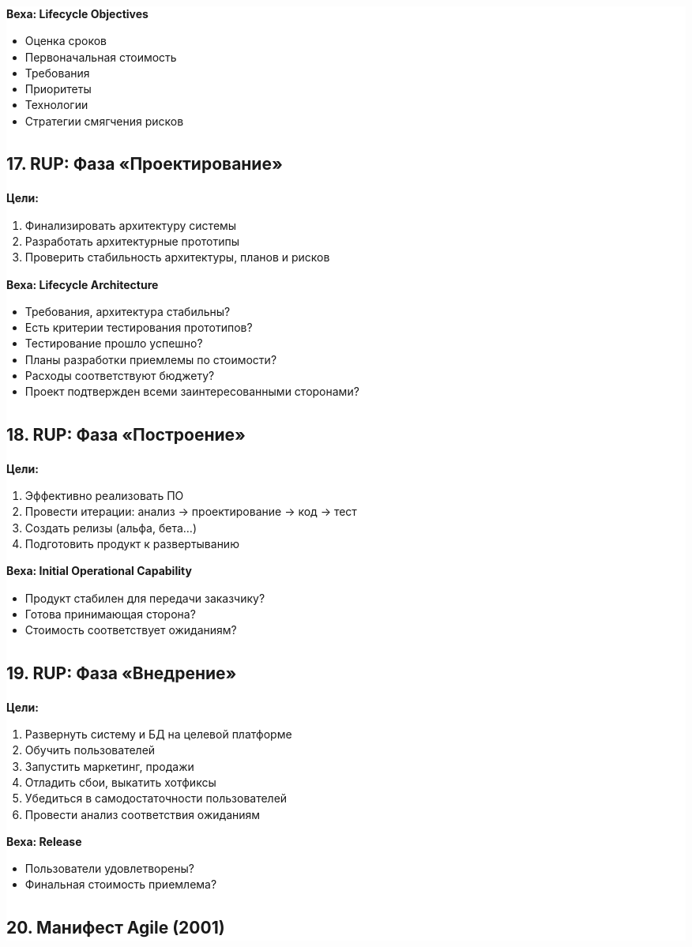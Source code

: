**Веха: Lifecycle Objectives**
- Оценка сроков
- Первоначальная стоимость
- Требования
- Приоритеты
- Технологии
- Стратегии смягчения рисков

## 17. RUP: Фаза «Проектирование»

**Цели:**
1. Финализировать архитектуру системы
2. Разработать архитектурные прототипы
3. Проверить стабильность архитектуры, планов и рисков

**Веха: Lifecycle Architecture**
- Требования, архитектура стабильны?
- Есть критерии тестирования прототипов?
- Тестирование прошло успешно?
- Планы разработки приемлемы по стоимости?
- Расходы соответствуют бюджету?
- Проект подтвержден всеми заинтересованными сторонами?

## 18. RUP: Фаза «Построение»

**Цели:**
1. Эффективно реализовать ПО
2. Провести итерации: анализ → проектирование → код → тест
3. Создать релизы (альфа, бета…)
4. Подготовить продукт к развертыванию

**Веха: Initial Operational Capability**
- Продукт стабилен для передачи заказчику?
- Готова принимающая сторона?
- Стоимость соответствует ожиданиям?

## 19. RUP: Фаза «Внедрение»

**Цели:**
1. Развернуть систему и БД на целевой платформе
2. Обучить пользователей
3. Запустить маркетинг, продажи
4. Отладить сбои, выкатить хотфиксы
5. Убедиться в самодостаточности пользователей
6. Провести анализ соответствия ожиданиям

**Веха: Release**
- Пользователи удовлетворены?
- Финальная стоимость приемлема?

## 20. Манифест Agile (2001)

